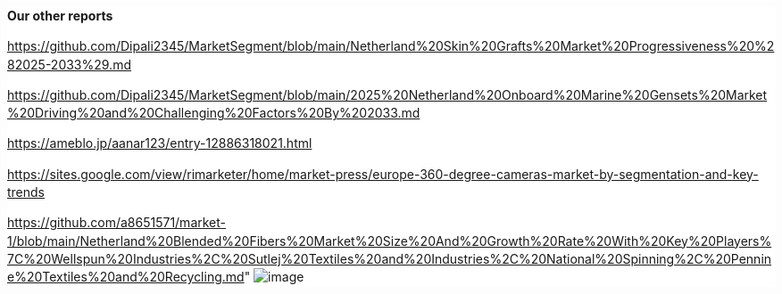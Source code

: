 <strong>Our other reports</strong>

<a href=https://github.com/Dipali2345/MarketSegment/blob/main/Netherland%20Skin%20Grafts%20Market%20Progressiveness%20%282025-2033%29.md>https://github.com/Dipali2345/MarketSegment/blob/main/Netherland%20Skin%20Grafts%20Market%20Progressiveness%20%282025-2033%29.md</a>

<a href=https://github.com/Dipali2345/MarketSegment/blob/main/2025%20Netherland%20Onboard%20Marine%20Gensets%20Market%20Driving%20and%20Challenging%20Factors%20By%202033.md>https://github.com/Dipali2345/MarketSegment/blob/main/2025%20Netherland%20Onboard%20Marine%20Gensets%20Market%20Driving%20and%20Challenging%20Factors%20By%202033.md</a>

<a href=https://ameblo.jp/aanar123/entry-12886318021.html>https://ameblo.jp/aanar123/entry-12886318021.html</a>

<a href=https://sites.google.com/view/rimarketer/home/market-press/europe-360-degree-cameras-market-by-segmentation-and-key-trends>https://sites.google.com/view/rimarketer/home/market-press/europe-360-degree-cameras-market-by-segmentation-and-key-trends</a>

<a href=https://github.com/a8651571/market-1/blob/main/Netherland%20Blended%20Fibers%20Market%20Size%20And%20Growth%20Rate%20With%20Key%20Players%7C%20Wellspun%20Industries%2C%20Sutlej%20Textiles%20and%20Industries%2C%20National%20Spinning%2C%20Pennine%20Textiles%20and%20Recycling.md>https://github.com/a8651571/market-1/blob/main/Netherland%20Blended%20Fibers%20Market%20Size%20And%20Growth%20Rate%20With%20Key%20Players%7C%20Wellspun%20Industries%2C%20Sutlej%20Textiles%20and%20Industries%2C%20National%20Spinning%2C%20Pennine%20Textiles%20and%20Recycling.md</a>"
![image](https://github.com/user-attachments/assets/d5d533dd-9660-4933-b329-a8915a9823ca)
